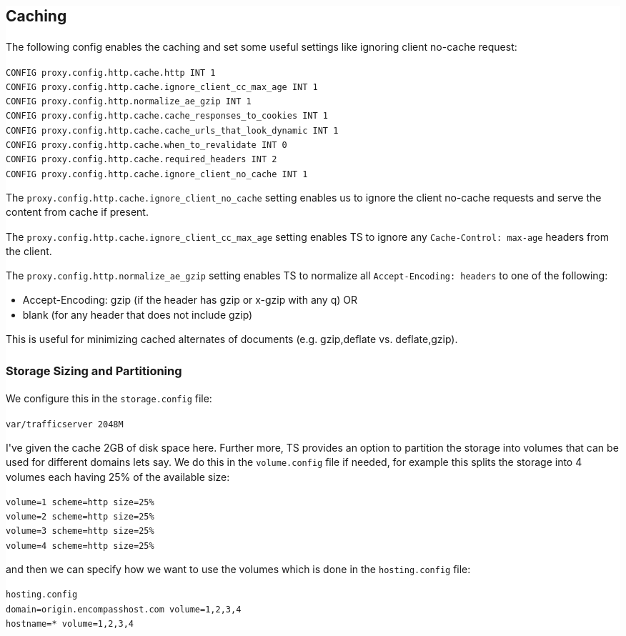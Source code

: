 ## Caching

The following config enables the caching and set some useful settings like ignoring client no-cache request:

```
CONFIG proxy.config.http.cache.http INT 1
CONFIG proxy.config.http.cache.ignore_client_cc_max_age INT 1
CONFIG proxy.config.http.normalize_ae_gzip INT 1
CONFIG proxy.config.http.cache.cache_responses_to_cookies INT 1
CONFIG proxy.config.http.cache.cache_urls_that_look_dynamic INT 1
CONFIG proxy.config.http.cache.when_to_revalidate INT 0
CONFIG proxy.config.http.cache.required_headers INT 2
CONFIG proxy.config.http.cache.ignore_client_no_cache INT 1
```

The `proxy.config.http.cache.ignore_client_no_cache` setting enables us to ignore the client no-cache requests and serve the content from cache if present.

The `proxy.config.http.cache.ignore_client_cc_max_age` setting enables TS to ignore any `Cache-Control: max-age` headers from the client.

The `proxy.config.http.normalize_ae_gzip` setting enables TS to normalize all `Accept-Encoding: headers` to one of the following:

* Accept-Encoding: gzip (if the header has gzip or x-gzip with any q) OR
* blank (for any header that does not include gzip)

This is useful for minimizing cached alternates of documents (e.g. gzip,deflate vs. deflate,gzip).

### Storage Sizing and Partitioning

We configure this in the `storage.config` file:


```
var/trafficserver 2048M
```

I've given the cache 2GB of disk space here. Further more, TS provides an option to partition the storage into volumes that can be used for different domains lets say. We do this in the `volume.config` file if needed, for example this splits the storage into 4 volumes each having 25% of the available size:

```
volume=1 scheme=http size=25%
volume=2 scheme=http size=25%
volume=3 scheme=http size=25%
volume=4 scheme=http size=25%
```

and then we can specify how we want to use the volumes which is done in the `hosting.config` file:

```
hosting.config
domain=origin.encompasshost.com volume=1,2,3,4
hostname=* volume=1,2,3,4
```
